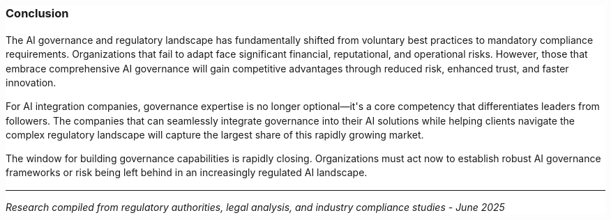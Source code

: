 ### Conclusion

The AI governance and regulatory landscape has fundamentally shifted from voluntary best practices to mandatory compliance requirements. Organizations that fail to adapt face significant financial, reputational, and operational risks. However, those that embrace comprehensive AI governance will gain competitive advantages through reduced risk, enhanced trust, and faster innovation.

For AI integration companies, governance expertise is no longer optional—it's a core competency that differentiates leaders from followers. The companies that can seamlessly integrate governance into their AI solutions while helping clients navigate the complex regulatory landscape will capture the largest share of this rapidly growing market.

The window for building governance capabilities is rapidly closing. Organizations must act now to establish robust AI governance frameworks or risk being left behind in an increasingly regulated AI landscape.

---
*Research compiled from regulatory authorities, legal analysis, and industry compliance studies - June 2025* 